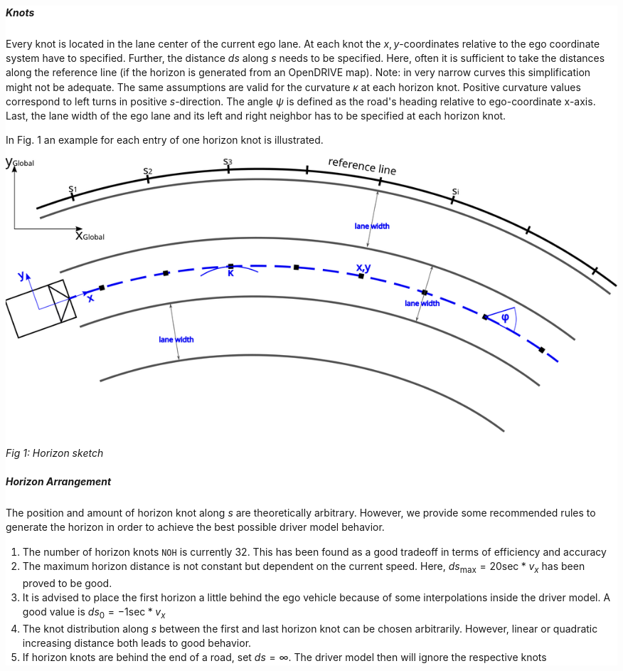 ##### Knots
Every knot is located in the lane center of the current ego lane. 
At each knot the $x,y$-coordinates relative to the ego coordinate system have to specified. 
Further, the distance $ds$ along $s$ needs to be specified. 
Here, often it is sufficient to take the distances along the reference line (if the horizon is generated from an OpenDRIVE map). 
Note: in very narrow curves this simplification might not be adequate. 
The same assumptions are valid for the curvature $\kappa$ at each horizon knot.
Positive curvature values correspond to left turns in positive $s$-direction.
The angle $\psi$ is defined as the road's heading relative to ego-coordinate x-axis.
Last, the lane width of the ego lane and its left and right neighbor has to be specified at each horizon knot.

In Fig. 1 an example for each entry of one horizon knot is illustrated. 

![Horizon Sketch](resources/doc/img/horizonSketch.svg)

*Fig 1: Horizon sketch*

##### Horizon Arrangement
The position and amount of horizon knot along $s$ are theoretically arbitrary.
However, we provide some recommended rules to generate the horizon in order to achieve the best possible driver model behavior.

1. The number of horizon knots `NOH` is currently $32$. This has been found as a good tradeoff in terms of efficiency and accuracy
2. The maximum horizon distance is not constant but dependent on the current speed. Here, $ds_\text{max} = 20 \text{sec} * v_x$ has been proved to be good.
3. It is advised to place the first horizon a little behind the ego vehicle because of some interpolations inside the driver model. A good value is $ds_0=-1\text{sec}*v_x$
4. The knot distribution along $s$ between the first and last horizon knot can be chosen arbitrarily. However, linear or quadratic increasing distance both leads to good behavior.
5. If horizon knots are behind the end of a road, set $ds=\infty$. The driver model then will ignore the respective knots
